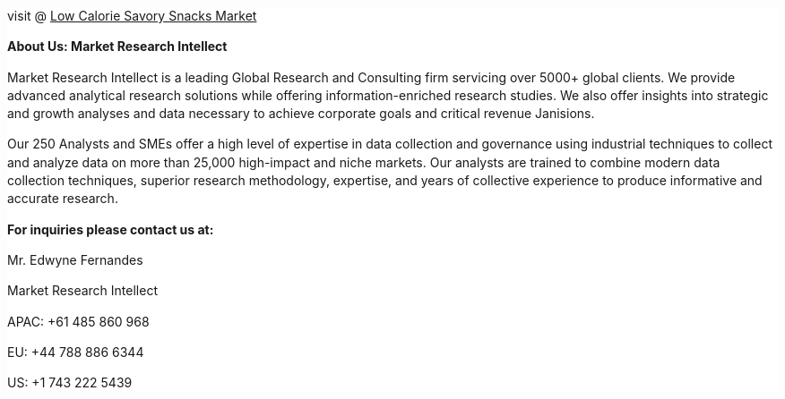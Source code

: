 visit&nbsp;@</strong>&nbsp;</span><span class="font-[700]"><a href="https://www.marketresearchintellect.com/product/global-low-calorie-savory-snacks-market/?utm_source=Linkedin&utm_medium=846" target="_blank" data-tracking-control-name="article-ssr-frontend-pulse_little-text-block" data-tracking-will-navigate="" data-test-link="">Low Calorie Savory Snacks Market</a></span></p><p><strong><span class="font-[700]">About Us: Market Research Intellect</span></strong></p><p><span class="">Market Research Intellect is a leading Global Research and Consulting firm servicing over 5000+ global clients. We provide advanced analytical research solutions while offering information-enriched research studies.&nbsp;</span>We also offer insights into strategic and growth analyses and data necessary to achieve corporate goals and critical revenue Janisions.</p><p><span class="">Our 250 Analysts and SMEs offer a high level of expertise in data collection and governance using industrial techniques to collect and analyze data on more than 25,000 high-impact and niche markets. Our analysts are trained to combine modern data collection techniques, superior research methodology, expertise, and years of collective experience to produce informative and accurate research.</span></p><p><strong>For inquiries please contact us at:</strong></p><p>Mr. Edwyne Fernandes</p><p>Market Research Intellect</p><p>APAC: +61 485 860 968</p><p>EU: +44 788 886 6344</p><p>US: +1 743 222 5439</p>
